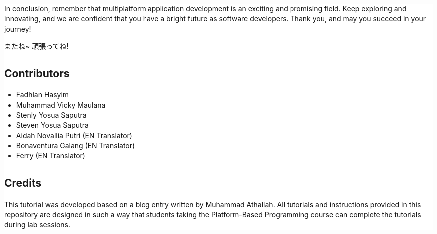 In conclusion, remember that multiplatform application development is an exciting and promising field. Keep exploring and innovating, and we are confident that you have a bright future as software developers. Thank you, and may you succeed in your journey!

またね~ 頑張ってね!

## Contributors

- Fadhlan Hasyim
- Muhammad Vicky Maulana
- Stenly Yosua Saputra
- Steven Yosua Saputra
- Aidah Novallia Putri (EN Translator)
- Bonaventura Galang (EN Translator)
- Ferry (EN Translator)

## Credits

This tutorial was developed based on a [blog entry](https://determinedguy.github.io/cecoret/flutter-at-app-center/) written by [Muhammad Athallah](https://github.com/determinedguy/). All tutorials and instructions provided in this repository are designed in such a way that students taking the Platform-Based Programming course can complete the tutorials during lab sessions.
